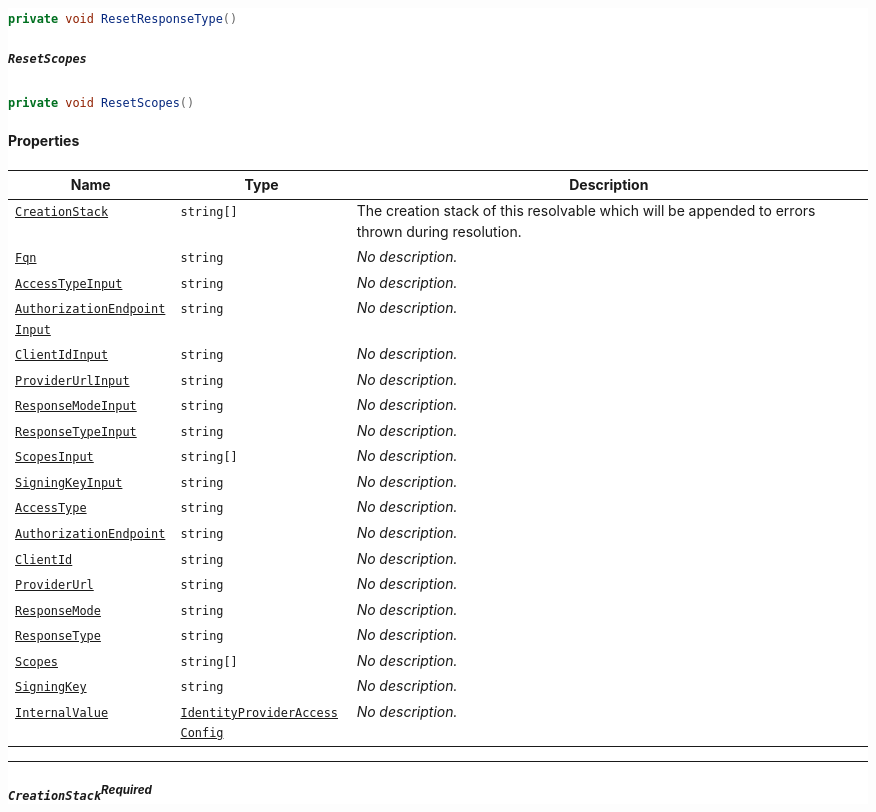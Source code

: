 ```csharp
private void ResetResponseType()
```

##### `ResetScopes` <a name="ResetScopes" id="@cdktf/provider-opentelekomcloud.identityProvider.IdentityProviderAccessConfigOutputReference.resetScopes"></a>

```csharp
private void ResetScopes()
```


#### Properties <a name="Properties" id="Properties"></a>

| **Name** | **Type** | **Description** |
| --- | --- | --- |
| <code><a href="#@cdktf/provider-opentelekomcloud.identityProvider.IdentityProviderAccessConfigOutputReference.property.creationStack">CreationStack</a></code> | <code>string[]</code> | The creation stack of this resolvable which will be appended to errors thrown during resolution. |
| <code><a href="#@cdktf/provider-opentelekomcloud.identityProvider.IdentityProviderAccessConfigOutputReference.property.fqn">Fqn</a></code> | <code>string</code> | *No description.* |
| <code><a href="#@cdktf/provider-opentelekomcloud.identityProvider.IdentityProviderAccessConfigOutputReference.property.accessTypeInput">AccessTypeInput</a></code> | <code>string</code> | *No description.* |
| <code><a href="#@cdktf/provider-opentelekomcloud.identityProvider.IdentityProviderAccessConfigOutputReference.property.authorizationEndpointInput">AuthorizationEndpointInput</a></code> | <code>string</code> | *No description.* |
| <code><a href="#@cdktf/provider-opentelekomcloud.identityProvider.IdentityProviderAccessConfigOutputReference.property.clientIdInput">ClientIdInput</a></code> | <code>string</code> | *No description.* |
| <code><a href="#@cdktf/provider-opentelekomcloud.identityProvider.IdentityProviderAccessConfigOutputReference.property.providerUrlInput">ProviderUrlInput</a></code> | <code>string</code> | *No description.* |
| <code><a href="#@cdktf/provider-opentelekomcloud.identityProvider.IdentityProviderAccessConfigOutputReference.property.responseModeInput">ResponseModeInput</a></code> | <code>string</code> | *No description.* |
| <code><a href="#@cdktf/provider-opentelekomcloud.identityProvider.IdentityProviderAccessConfigOutputReference.property.responseTypeInput">ResponseTypeInput</a></code> | <code>string</code> | *No description.* |
| <code><a href="#@cdktf/provider-opentelekomcloud.identityProvider.IdentityProviderAccessConfigOutputReference.property.scopesInput">ScopesInput</a></code> | <code>string[]</code> | *No description.* |
| <code><a href="#@cdktf/provider-opentelekomcloud.identityProvider.IdentityProviderAccessConfigOutputReference.property.signingKeyInput">SigningKeyInput</a></code> | <code>string</code> | *No description.* |
| <code><a href="#@cdktf/provider-opentelekomcloud.identityProvider.IdentityProviderAccessConfigOutputReference.property.accessType">AccessType</a></code> | <code>string</code> | *No description.* |
| <code><a href="#@cdktf/provider-opentelekomcloud.identityProvider.IdentityProviderAccessConfigOutputReference.property.authorizationEndpoint">AuthorizationEndpoint</a></code> | <code>string</code> | *No description.* |
| <code><a href="#@cdktf/provider-opentelekomcloud.identityProvider.IdentityProviderAccessConfigOutputReference.property.clientId">ClientId</a></code> | <code>string</code> | *No description.* |
| <code><a href="#@cdktf/provider-opentelekomcloud.identityProvider.IdentityProviderAccessConfigOutputReference.property.providerUrl">ProviderUrl</a></code> | <code>string</code> | *No description.* |
| <code><a href="#@cdktf/provider-opentelekomcloud.identityProvider.IdentityProviderAccessConfigOutputReference.property.responseMode">ResponseMode</a></code> | <code>string</code> | *No description.* |
| <code><a href="#@cdktf/provider-opentelekomcloud.identityProvider.IdentityProviderAccessConfigOutputReference.property.responseType">ResponseType</a></code> | <code>string</code> | *No description.* |
| <code><a href="#@cdktf/provider-opentelekomcloud.identityProvider.IdentityProviderAccessConfigOutputReference.property.scopes">Scopes</a></code> | <code>string[]</code> | *No description.* |
| <code><a href="#@cdktf/provider-opentelekomcloud.identityProvider.IdentityProviderAccessConfigOutputReference.property.signingKey">SigningKey</a></code> | <code>string</code> | *No description.* |
| <code><a href="#@cdktf/provider-opentelekomcloud.identityProvider.IdentityProviderAccessConfigOutputReference.property.internalValue">InternalValue</a></code> | <code><a href="#@cdktf/provider-opentelekomcloud.identityProvider.IdentityProviderAccessConfig">IdentityProviderAccessConfig</a></code> | *No description.* |

---

##### `CreationStack`<sup>Required</sup> <a name="CreationStack" id="@cdktf/provider-opentelekomcloud.identityProvider.IdentityProviderAccessConfigOutputReference.property.creationStack"></a>
